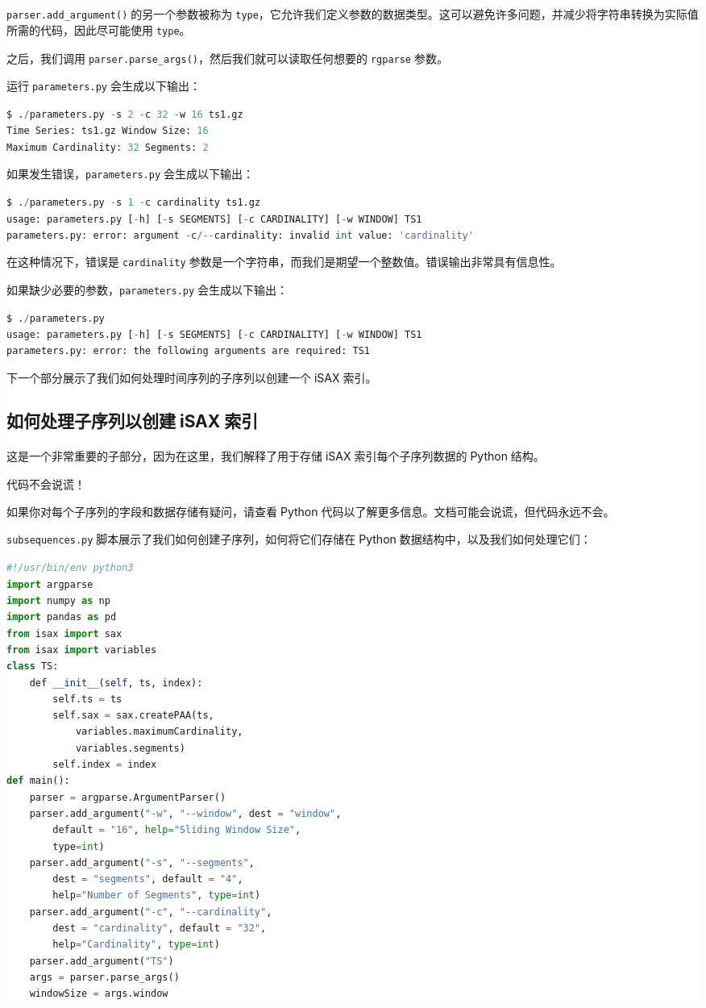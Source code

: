 `parser.add_argument()` 的另一个参数被称为 `type`，它允许我们定义参数的数据类型。这可以避免许多问题，并减少将字符串转换为实际值所需的代码，因此尽可能使用 `type`。

之后，我们调用 `parser.parse_args()`，然后我们就可以读取任何想要的 `rgparse` 参数。

运行 `parameters.py` 会生成以下输出：

```py
$ ./parameters.py -s 2 -c 32 -w 16 ts1.gz
Time Series: ts1.gz Window Size: 16
Maximum Cardinality: 32 Segments: 2
```

如果发生错误，`parameters.py` 会生成以下输出：

```py
$ ./parameters.py -s 1 -c cardinality ts1.gz
usage: parameters.py [-h] [-s SEGMENTS] [-c CARDINALITY] [-w WINDOW] TS1
parameters.py: error: argument -c/--cardinality: invalid int value: 'cardinality'
```

在这种情况下，错误是 `cardinality` 参数是一个字符串，而我们是期望一个整数值。错误输出非常具有信息性。

如果缺少必要的参数，`parameters.py` 会生成以下输出：

```py
$ ./parameters.py
usage: parameters.py [-h] [-s SEGMENTS] [-c CARDINALITY] [-w WINDOW] TS1
parameters.py: error: the following arguments are required: TS1
```

下一个部分展示了我们如何处理时间序列的子序列以创建一个 iSAX 索引。

## 如何处理子序列以创建 iSAX 索引

这是一个非常重要的子部分，因为在这里，我们解释了用于存储 iSAX 索引每个子序列数据的 Python 结构。

代码不会说谎！

如果你对每个子序列的字段和数据存储有疑问，请查看 Python 代码以了解更多信息。文档可能会说谎，但代码永远不会。

`subsequences.py` 脚本展示了我们如何创建子序列，如何将它们存储在 Python 数据结构中，以及我们如何处理它们：

```py
#!/usr/bin/env python3
import argparse
import numpy as np
import pandas as pd
from isax import sax
from isax import variables
class TS:
    def __init__(self, ts, index):
        self.ts = ts
        self.sax = sax.createPAA(ts,
            variables.maximumCardinality,
            variables.segments)
        self.index = index
def main():
    parser = argparse.ArgumentParser()
    parser.add_argument("-w", "--window", dest = "window",
        default = "16", help="Sliding Window Size",
        type=int)
    parser.add_argument("-s", "--segments",
        dest = "segments", default = "4",
        help="Number of Segments", type=int)
    parser.add_argument("-c", "--cardinality",
        dest = "cardinality", default = "32",
        help="Cardinality", type=int)
    parser.add_argument("TS")
    args = parser.parse_args()
    windowSize = args.window
```
